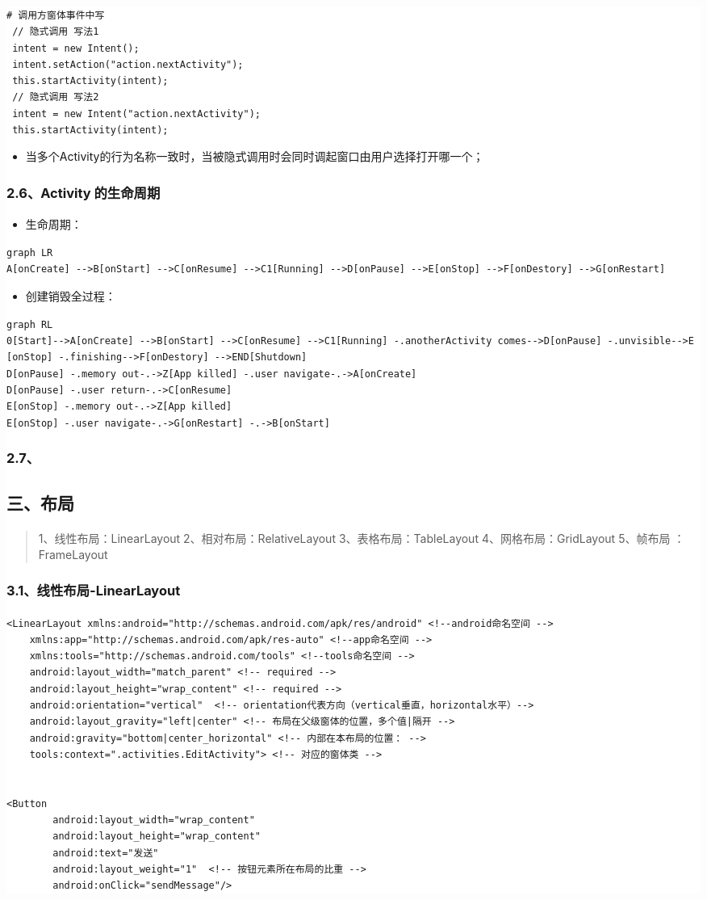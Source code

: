 ```
# 调用方窗体事件中写
 // 隐式调用 写法1
 intent = new Intent();
 intent.setAction("action.nextActivity");
 this.startActivity(intent);
 // 隐式调用 写法2
 intent = new Intent("action.nextActivity");
 this.startActivity(intent);
```

* 当多个Activity的行为名称一致时，当被隐式调用时会同时调起窗口由用户选择打开哪一个；

### 2.6、Activity 的生命周期

- 生命周期：
``` mermaid
graph LR
A[onCreate] -->B[onStart] -->C[onResume] -->C1[Running] -->D[onPause] -->E[onStop] -->F[onDestory] -->G[onRestart]
```
- 创建销毁全过程：

```mermaid
graph RL
0[Start]-->A[onCreate] -->B[onStart] -->C[onResume] -->C1[Running] -.anotherActivity comes-->D[onPause] -.unvisible-->E[onStop] -.finishing-->F[onDestory] -->END[Shutdown]
D[onPause] -.memory out-.->Z[App killed] -.user navigate-.->A[onCreate]
D[onPause] -.user return-.->C[onResume]
E[onStop] -.memory out-.->Z[App killed]
E[onStop] -.user navigate-.->G[onRestart] -.->B[onStart]
```

### 	2.7、

> 

## 三、布局

> 1、线性布局：LinearLayout
> 2、相对布局：RelativeLayout
> 3、表格布局：TableLayout
> 4、网格布局：GridLayout
> 5、帧布局    ：FrameLayout 

### 3.1、线性布局-LinearLayout

```xml-dtd
<LinearLayout xmlns:android="http://schemas.android.com/apk/res/android" <!--android命名空间 -->
	xmlns:app="http://schemas.android.com/apk/res-auto" <!--app命名空间 -->
    xmlns:tools="http://schemas.android.com/tools" <!--tools命名空间 -->
	android:layout_width="match_parent" <!-- required -->
    android:layout_height="wrap_content" <!-- required -->
    android:orientation="vertical"	<!-- orientation代表方向（vertical垂直，horizontal水平）-->
	android:layout_gravity="left|center" <!-- 布局在父级窗体的位置，多个值|隔开 -->
    android:gravity="bottom|center_horizontal" <!-- 内部在本布局的位置： -->
    tools:context=".activities.EditActivity"> <!-- 对应的窗体类 -->


<Button
        android:layout_width="wrap_content"
        android:layout_height="wrap_content"
        android:text="发送"
        android:layout_weight="1"  <!-- 按钮元素所在布局的比重 -->
        android:onClick="sendMessage"/>

```